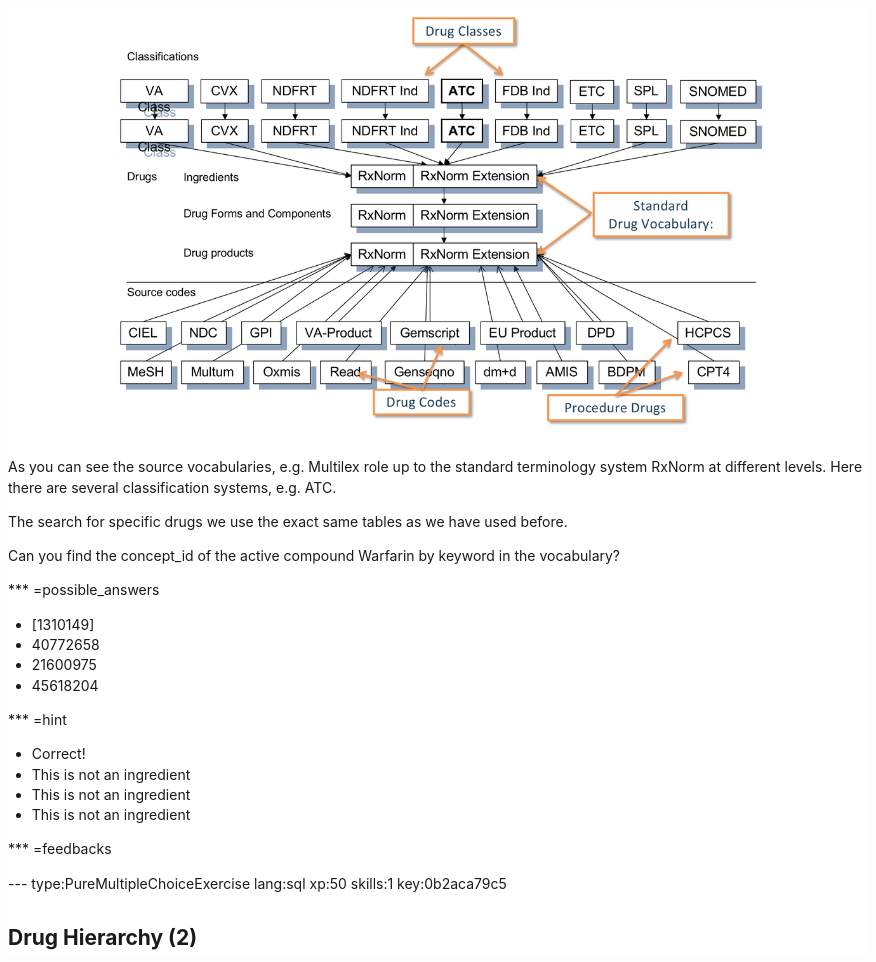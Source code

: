 <center><img src="https://github.com/mi-erasmusmc/OMOP-CDM-Course/raw/master/img/drughierarchy.png" alt="Drug Hierarchy" width="650" height="430"></center>

As you can see the source vocabularies, e.g. Multilex role up to the standard terminology system RxNorm at different levels. Here there are several classification systems, e.g. ATC.

The search for specific drugs we use the exact same tables as we have used before.

Can you find the concept\_id of the active compound Warfarin by keyword in the vocabulary?

*** =possible_answers
- [1310149]
- 40772658
- 21600975
- 45618204

*** =hint
- Correct!
- This is not an ingredient
- This is not an ingredient
- This is not an ingredient

*** =feedbacks


--- type:PureMultipleChoiceExercise lang:sql xp:50 skills:1 key:0b2aca79c5
## Drug Hierarchy (2)


[logo]: https://github.com/mi-erasmusmc/OMOP-CDM-Course/raw/master/img/vocabulary-cdm.png "Vocabulary Table Structure"